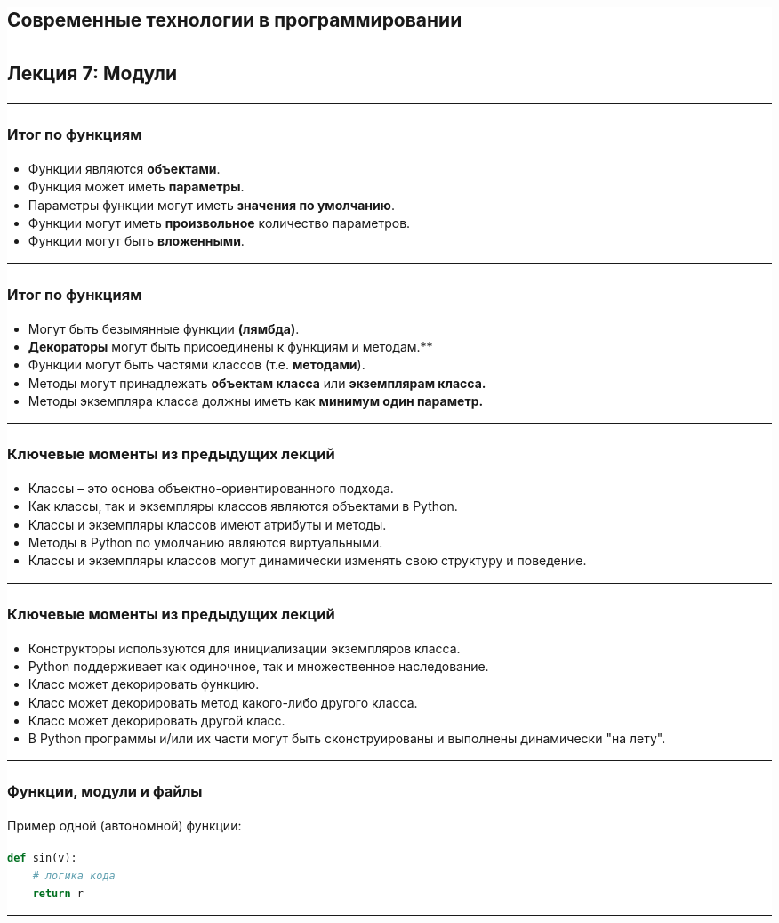 ## Современные технологии в программировании

## Лекция 7: Модули
---
### Итог по функциям

- Функции являются **объектами**.
- Функция может иметь **параметры**.
- Параметры функции могут иметь **значения по умолчанию**.
- Функции могут иметь **произвольное** количество параметров.
- Функции могут быть **вложенными**.
---
### Итог по функциям

- Могут быть безымянные функции **(лямбда)**.
- **Декораторы** могут быть присоединены к функциям и методам.**
- Функции могут быть частями классов (т.е. **методами**).
- Методы могут принадлежать **объектам класса** или **экземплярам класса.**
- Методы экземпляра класса должны иметь как **минимум один параметр.**
---
### Ключевые моменты из предыдущих лекций

- Классы – это основа объектно-ориентированного подхода.
- Как классы, так и экземпляры классов являются объектами в Python.
- Классы и экземпляры классов имеют атрибуты и методы.
- Методы в Python по умолчанию являются виртуальными.
- Классы и экземпляры классов могут динамически изменять свою структуру и поведение.
---

### Ключевые моменты из предыдущих лекций

- Конструкторы используются для инициализации экземпляров класса.
- Python поддерживает как одиночное, так и множественное наследование.
- Класс может декорировать функцию.
- Класс может декорировать метод какого-либо другого класса.
- Класс может декорировать другой класс.
- В Python программы и/или их части могут быть сконструированы и выполнены динамически "на лету".

---

### Функции, модули и файлы
 
Пример одной (автономной) функции:
```python
def sin(v):
    # логика кода
    return r
```
---
